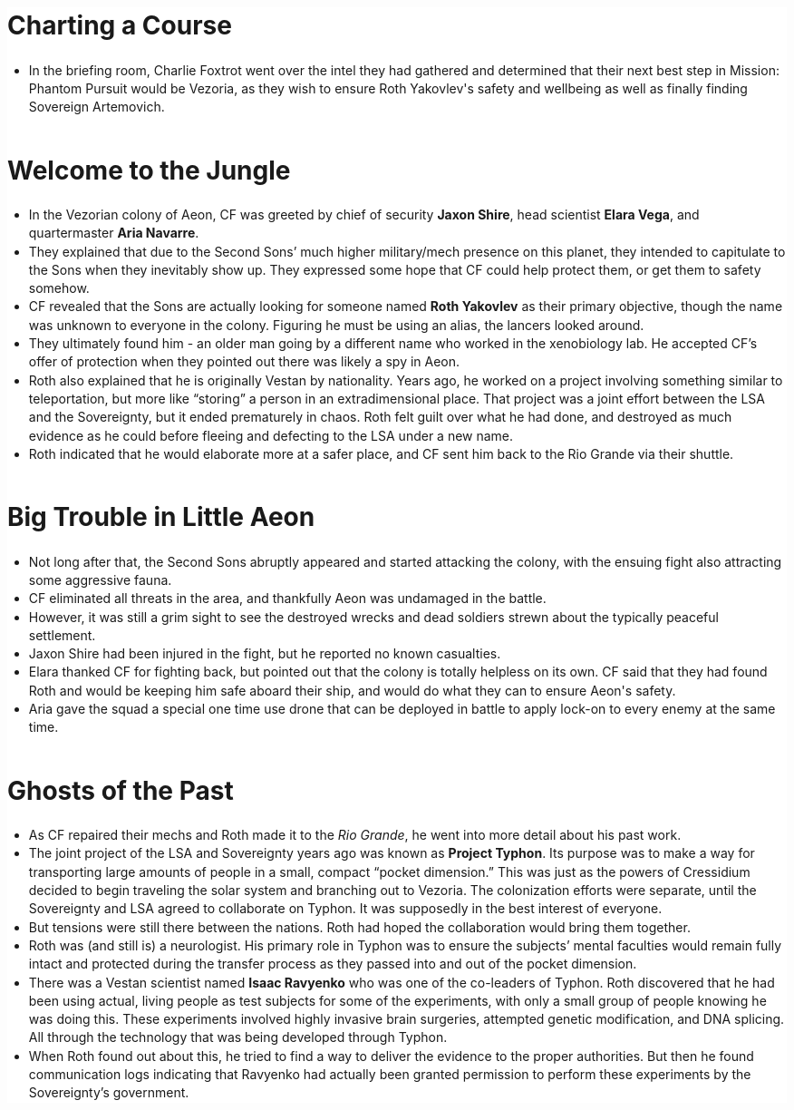 # Charting a Course
- In the briefing room, Charlie Foxtrot went over the intel they had gathered and determined that their next best step in Mission: Phantom Pursuit would be Vezoria, as they wish to ensure Roth Yakovlev's safety and wellbeing as well as finally finding Sovereign Artemovich.

# Welcome to the Jungle
- In the Vezorian colony of Aeon, CF was greeted by chief of security **Jaxon Shire**, head scientist **Elara Vega**, and quartermaster **Aria Navarre**.
- They explained that due to the Second Sons’ much higher military/mech presence on this planet, they intended to capitulate to the Sons when they inevitably show up. They expressed some hope that CF could help protect them, or get them to safety somehow.
- CF revealed that the Sons are actually looking for someone named **Roth Yakovlev** as their primary objective, though the name was unknown to everyone in the colony. Figuring he must be using an alias, the lancers looked around.
- They ultimately found him - an older man going by a different name who worked in the xenobiology lab. He accepted CF’s offer of protection when they pointed out there was likely a spy in Aeon.
- Roth also explained that he is originally Vestan by nationality. Years ago, he worked on a project involving something similar to teleportation, but more like “storing” a person in an extradimensional place. That project was a joint effort between the LSA and the Sovereignty, but it ended prematurely in chaos. Roth felt guilt over what he had done, and destroyed as much evidence as he could before fleeing and defecting to the LSA under a new name.
- Roth indicated that he would elaborate more at a safer place, and CF sent him back to the Rio Grande via their shuttle.

# Big Trouble in Little Aeon
- Not long after that, the Second Sons abruptly appeared and started attacking the colony, with the ensuing fight also attracting some aggressive fauna.
- CF eliminated all threats in the area, and thankfully Aeon was undamaged in the battle.
- However, it was still a grim sight to see the destroyed wrecks and dead soldiers strewn about the typically peaceful settlement.
- Jaxon Shire had been injured in the fight, but he reported no known casualties.
- Elara thanked CF for fighting back, but pointed out that the colony is totally helpless on its own. CF said that they had found Roth and would be keeping him safe aboard their ship, and would do what they can to ensure Aeon's safety.
- Aria gave the squad a special one time use drone that can be deployed in battle to apply lock-on to every enemy at the same time.

# Ghosts of the Past
- As CF repaired their mechs and Roth made it to the *Rio Grande*, he went into more detail about his past work.
- The joint project of the LSA and Sovereignty years ago was known as **Project Typhon**. Its purpose was to make a way for transporting large amounts of people in a small, compact “pocket dimension.” This was just as the powers of Cressidium decided to begin traveling the solar system and branching out to Vezoria. The colonization efforts were separate, until the Sovereignty and LSA agreed to collaborate on Typhon. It was supposedly in the best interest of everyone.
- But tensions were still there between the nations. Roth had hoped the collaboration would bring them together.
- Roth was (and still is) a neurologist. His primary role in Typhon was to ensure the subjects’ mental faculties would remain fully intact and protected during the transfer process as they passed into and out of the pocket dimension.
- There was a Vestan scientist named **Isaac Ravyenko** who was one of the co-leaders of Typhon. Roth discovered that he had been using actual, living people as test subjects for some of the experiments, with only a small group of people knowing he was doing this. These experiments involved highly invasive brain surgeries, attempted genetic modification, and DNA splicing. All through the technology that was being developed through Typhon.
- When Roth found out about this, he tried to find a way to deliver the evidence to the proper authorities. But then he found communication logs indicating that Ravyenko had actually been granted permission to perform these experiments by the Sovereignty’s government.